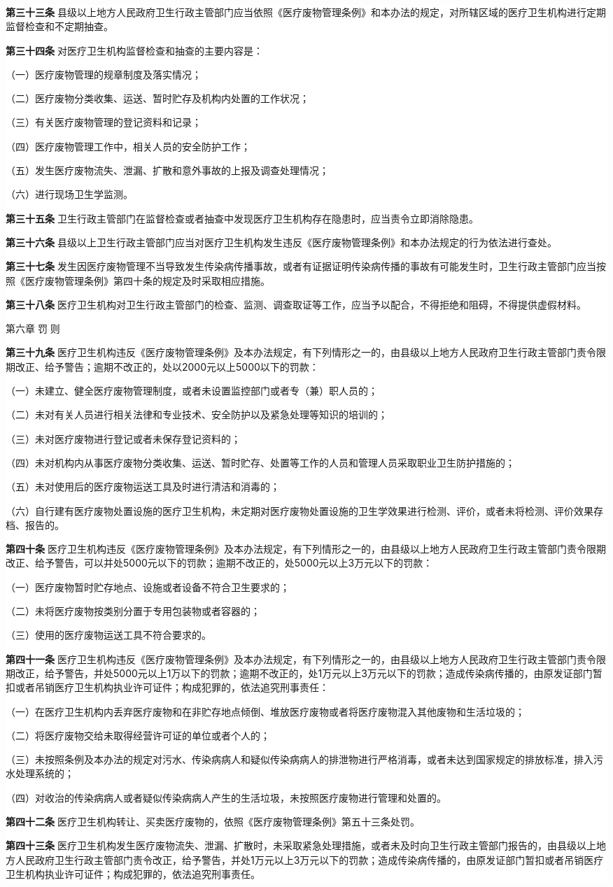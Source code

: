 **第三十三条** 县级以上地方人民政府卫生行政主管部门应当依照《医疗废物管理条例》和本办法的规定，对所辖区域的医疗卫生机构进行定期监督检查和不定期抽查。

**第三十四条** 对医疗卫生机构监督检查和抽查的主要内容是：

（一）医疗废物管理的规章制度及落实情况；

（二）医疗废物分类收集、运送、暂时贮存及机构内处置的工作状况；

（三）有关医疗废物管理的登记资料和记录；

（四）医疗废物管理工作中，相关人员的安全防护工作；

（五）发生医疗废物流失、泄漏、扩散和意外事故的上报及调查处理情况；

（六）进行现场卫生学监测。

**第三十五条** 卫生行政主管部门在监督检查或者抽查中发现医疗卫生机构存在隐患时，应当责令立即消除隐患。

**第三十六条** 县级以上卫生行政主管部门应当对医疗卫生机构发生违反《医疗废物管理条例》和本办法规定的行为依法进行查处。

**第三十七条** 发生因医疗废物管理不当导致发生传染病传播事故，或者有证据证明传染病传播的事故有可能发生时，卫生行政主管部门应当按照《医疗废物管理条例》第四十条的规定及时采取相应措施。

**第三十八条** 医疗卫生机构对卫生行政主管部门的检查、监测、调查取证等工作，应当予以配合，不得拒绝和阻碍，不得提供虚假材料。

第六章 罚 则

**第三十九条** 医疗卫生机构违反《医疗废物管理条例》及本办法规定，有下列情形之一的，由县级以上地方人民政府卫生行政主管部门责令限期改正、给予警告；逾期不改正的，处以2000元以上5000以下的罚款：

（一）未建立、健全医疗废物管理制度，或者未设置监控部门或者专（兼）职人员的；

（二）未对有关人员进行相关法律和专业技术、安全防护以及紧急处理等知识的培训的；

（三）未对医疗废物进行登记或者未保存登记资料的；

（四）未对机构内从事医疗废物分类收集、运送、暂时贮存、处置等工作的人员和管理人员采取职业卫生防护措施的；

（五）未对使用后的医疗废物运送工具及时进行清洁和消毒的；

（六）自行建有医疗废物处置设施的医疗卫生机构，未定期对医疗废物处置设施的卫生学效果进行检测、评价，或者未将检测、评价效果存档、报告的。

**第四十条** 医疗卫生机构违反《医疗废物管理条例》及本办法规定，有下列情形之一的，由县级以上地方人民政府卫生行政主管部门责令限期改正、给予警告，可以并处5000元以下的罚款；逾期不改正的，处5000元以上3万元以下的罚款：

（一）医疗废物暂时贮存地点、设施或者设备不符合卫生要求的；

（二）未将医疗废物按类别分置于专用包装物或者容器的；

（三）使用的医疗废物运送工具不符合要求的。

**第四十一条** 医疗卫生机构违反《医疗废物管理条例》及本办法规定，有下列情形之一的，由县级以上地方人民政府卫生行政主管部门责令限期改正，给予警告，并处5000元以上1万以下的罚款；逾期不改正的，处1万元以上3万元以下的罚款；造成传染病传播的，由原发证部门暂扣或者吊销医疗卫生机构执业许可证件；构成犯罪的，依法追究刑事责任：

（一）在医疗卫生机构内丢弃医疗废物和在非贮存地点倾倒、堆放医疗废物或者将医疗废物混入其他废物和生活垃圾的；

（二）将医疗废物交给未取得经营许可证的单位或者个人的；

（三）未按照条例及本办法的规定对污水、传染病病人和疑似传染病病人的排泄物进行严格消毒，或者未达到国家规定的排放标准，排入污水处理系统的；

（四）对收治的传染病病人或者疑似传染病病人产生的生活垃圾，未按照医疗废物进行管理和处置的。

**第四十二条** 医疗卫生机构转让、买卖医疗废物的，依照《医疗废物管理条例》第五十三条处罚。

**第四十三条** 医疗卫生机构发生医疗废物流失、泄漏、扩散时，未采取紧急处理措施，或者未及时向卫生行政主管部门报告的，由县级以上地方人民政府卫生行政主管部门责令改正，给予警告，并处1万元以上3万元以下的罚款；造成传染病传播的，由原发证部门暂扣或者吊销医疗卫生机构执业许可证件；构成犯罪的，依法追究刑事责任。
